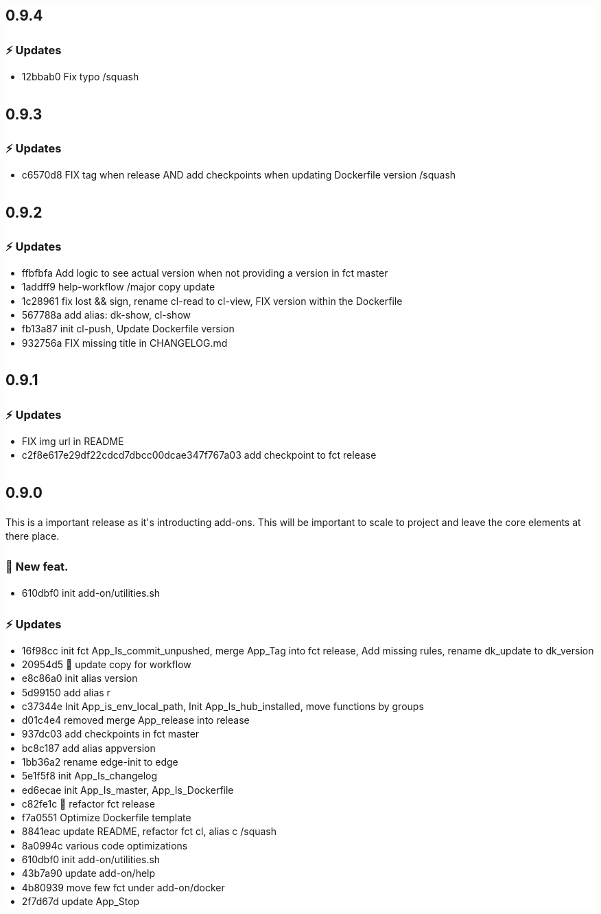 ## 0.9.4
### ⚡️ Updates
- 12bbab0 Fix typo /squash

## 0.9.3
### ⚡️ Updates
- c6570d8 FIX tag when release AND add checkpoints when updating Dockerfile version /squash

## 0.9.2
### ⚡️ Updates
- ffbfbfa Add logic to see actual version when not providing a version in fct master
- 1addff9 help-workflow /major copy update
- 1c28961 fix lost && sign, rename cl-read to cl-view, FIX version within the Dockerfile
- 567788a add alias: dk-show, cl-show
- fb13a87 init cl-push, Update Dockerfile version
- 932756a FIX missing title in CHANGELOG.md

## 0.9.1
### ⚡️ Updates
- FIX img url in README
- c2f8e617e29df22cdcd7dbcc00dcae347f767a03 add checkpoint to fct release

## 0.9.0
This is a important release as it's introducting add-ons. This will be important to scale to project and leave the core elements at there place.

### 🚀 New feat.
- 610dbf0 init add-on/utilities.sh

### ⚡️ Updates
- 16f98cc init fct App_Is_commit_unpushed, merge App_Tag into fct release, Add missing rules, rename dk_update to dk_version
- 20954d5 🚀 update copy for workflow
- e8c86a0 init alias version
- 5d99150 add alias r
- c37344e Init App_is_env_local_path, Init App_Is_hub_installed, move functions by groups
- d01c4e4 removed merge App_release into release
- 937dc03 add checkpoints in fct master
- bc8c187 add alias appversion
- 1bb36a2 rename edge-init to edge
- 5e1f5f8 init App_Is_changelog
- ed6ecae init App_Is_master, App_Is_Dockerfile
- c82fe1c 🚀 refactor fct release
- f7a0551 Optimize Dockerfile template
- 8841eac update README, refactor fct cl, alias c /squash
- 8a0994c various code optimizations
- 610dbf0 init add-on/utilities.sh
- 43b7a90 update add-on/help
- 4b80939 move few fct under add-on/docker
- 2f7d67d update App_Stop
